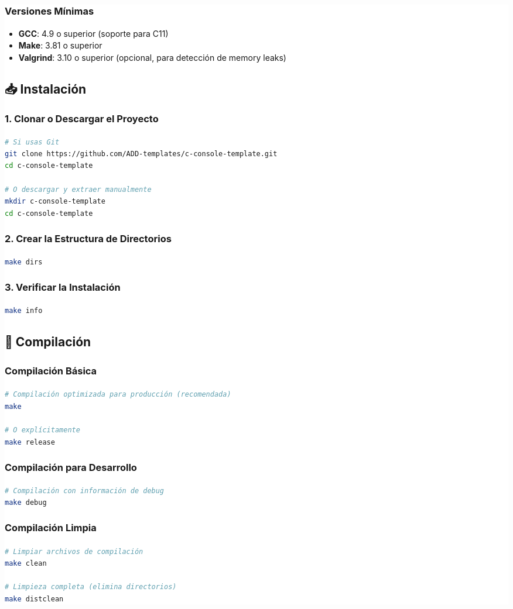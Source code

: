 ### Versiones Mínimas
- **GCC**: 4.9 o superior (soporte para C11)
- **Make**: 3.81 o superior
- **Valgrind**: 3.10 o superior (opcional, para detección de memory leaks)

## 📥 Instalación

### 1. Clonar o Descargar el Proyecto
```bash
# Si usas Git
git clone https://github.com/ADD-templates/c-console-template.git
cd c-console-template

# O descargar y extraer manualmente
mkdir c-console-template
cd c-console-template
```

### 2. Crear la Estructura de Directorios
```bash
make dirs
```

### 3. Verificar la Instalación
```bash
make info
```

## 🔨 Compilación

### Compilación Básica
```bash
# Compilación optimizada para producción (recomendada)
make

# O explícitamente
make release
```

### Compilación para Desarrollo
```bash
# Compilación con información de debug
make debug
```

### Compilación Limpia
```bash
# Limpiar archivos de compilación
make clean

# Limpieza completa (elimina directorios)
make distclean
```
